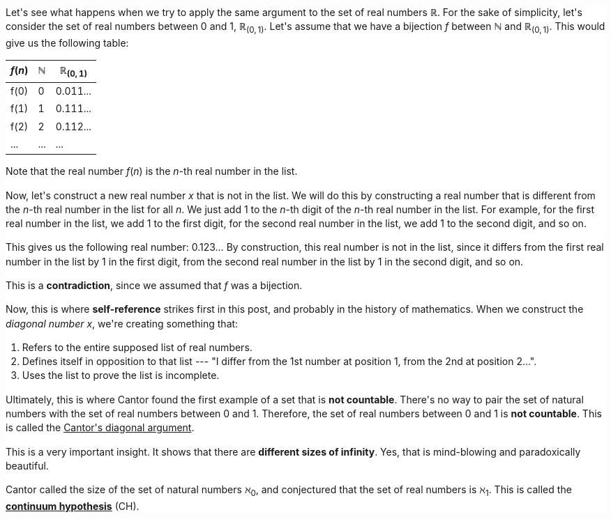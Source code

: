 Let's see what happens when we try to apply the same argument to the set of real numbers $\mathbb{R}$.
For the sake of simplicity, let's consider the set of real numbers between 0 and 1, $\mathbb{R}_{(0,1)}$.
Let's assume that we have a bijection $f$ between $\mathbb{N}$ and $\mathbb{R}_{(0,1)}$.
This would give us the following table:

| $f(n)$ | $\mathbb{N}$ | $\mathbb{R}_{(0,1)}$ |
|--------|--------------|----------------------|
| f(0)   | 0            | 0.011...             |
| f(1)   | 1            | 0.111...             |
| f(2)   | 2            | 0.112...             |
| ...    | ...          | ...                  |

Note that the real number $f(n)$ is the $n$-th real number in the list.

Now, let's construct a new real number $x$ that is not in the list.
We will do this by constructing a real number that is different from the $n$-th real number in the list for all $n$.
We just add 1 to the $n$-th digit of the $n$-th real number in the list.
For example, for the first real number in the list, we add 1 to the first digit,
for the second real number in the list, we add 1 to the second digit,
and so on.

This gives us the following real number: $0.123\ldots$
By construction, this real number is not in the list,
since it differs from the first real number in the list by 1 in the first digit,
from the second real number in the list by 1 in the second digit,
and so on.

This is a **contradiction**, since we assumed that $f$ was a bijection.

Now, this is where **self-reference** strikes first in this post,
and probably in the history of mathematics.
When we construct the _diagonal number_ $x$, we're creating something that:

1. Refers to the entire supposed list of real numbers.
2. Defines itself in opposition to that list --- "I differ from the 1st number at position 1, from the 2nd at position 2...".
3. Uses the list to prove the list is incomplete.

Ultimately, this is where Cantor found the first example of a set that is **not countable**.
There's no way to pair the set of natural numbers with the set of real numbers between 0 and 1.
Therefore, the set of real numbers between 0 and 1 is **not countable**.
This is called the [Cantor's diagonal argument](https://en.wikipedia.org/wiki/Cantor%27s_diagonal_argument).

This is a very important insight.
It shows that there are **different sizes of infinity**.
Yes, that is mind-blowing and paradoxically beautiful.

Cantor called the size of the set of natural numbers $\aleph_0$,
and conjectured that the set of real numbers is $\aleph_1$.
This is called the [**continuum hypothesis**](https://en.wikipedia.org/wiki/Continuum_hypothesis) (CH).
